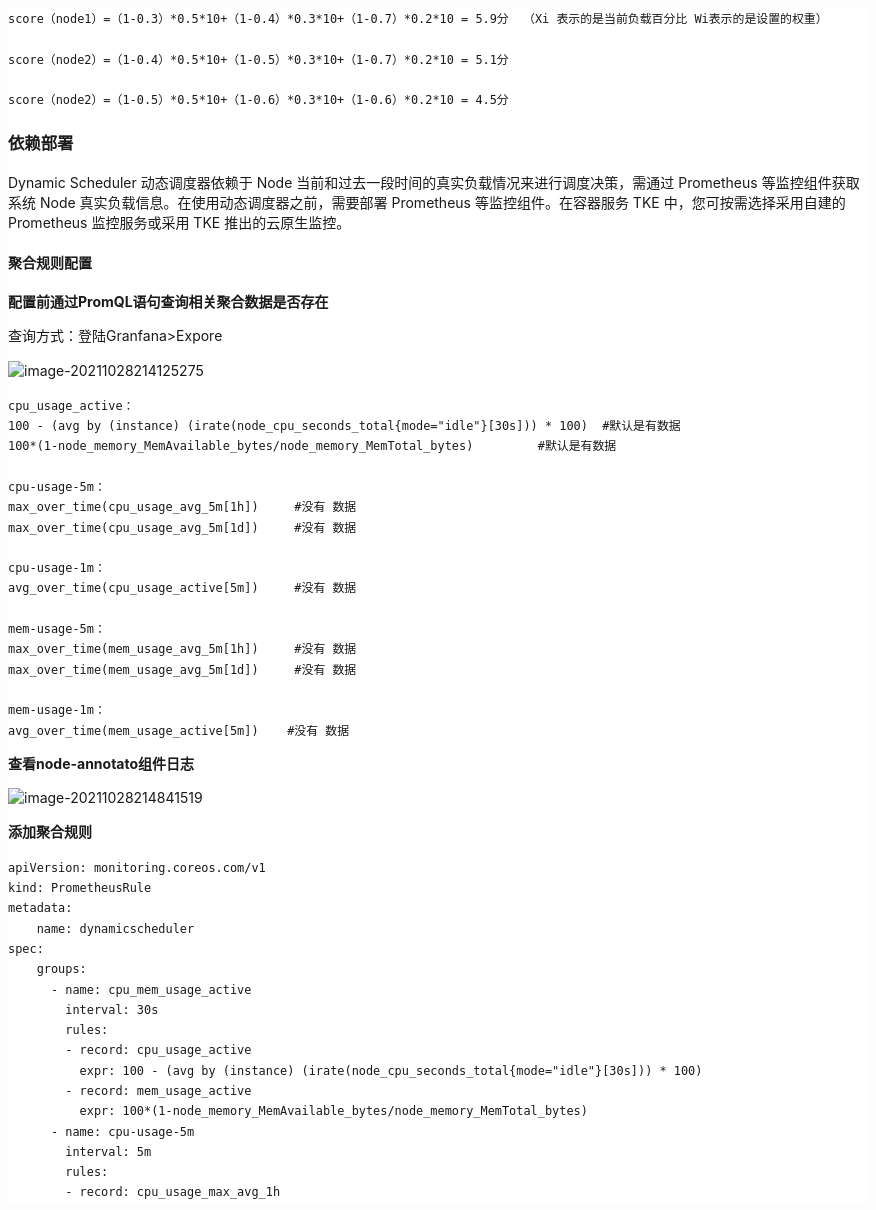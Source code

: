 ```
score（node1）=（1-0.3）*0.5*10+（1-0.4）*0.3*10+（1-0.7）*0.2*10 = 5.9分  （Xi 表示的是当前负载百分比 Wi表示的是设置的权重）

score（node2）=（1-0.4）*0.5*10+（1-0.5）*0.3*10+（1-0.7）*0.2*10 = 5.1分

score（node2）=（1-0.5）*0.5*10+（1-0.6）*0.3*10+（1-0.6）*0.2*10 = 4.5分

```

### 依赖部署

Dynamic Scheduler 动态调度器依赖于 Node 当前和过去一段时间的真实负载情况来进行调度决策，需通过 Prometheus 等监控组件获取系统 Node 真实负载信息。在使用动态调度器之前，需要部署 Prometheus 等监控组件。在容器服务 TKE 中，您可按需选择采用自建的 Prometheus 监控服务或采用 TKE 推出的云原生监控。

#### 聚合规则配置

**配置前通过PromQL语句查询相关聚合数据是否存在**

查询方式：登陆Granfana>Expore

![image-20211028214125275](https://chen1900s-1257020962.cos.ap-chongqing.myqcloud.com/my-blog/image/202305042144083.png)

```
cpu_usage_active：
100 - (avg by (instance) (irate(node_cpu_seconds_total{mode="idle"}[30s])) * 100)  #默认是有数据
100*(1-node_memory_MemAvailable_bytes/node_memory_MemTotal_bytes)         #默认是有数据
 
cpu-usage-5m：
max_over_time(cpu_usage_avg_5m[1h])     #没有 数据
max_over_time(cpu_usage_avg_5m[1d])     #没有 数据

cpu-usage-1m：
avg_over_time(cpu_usage_active[5m])     #没有 数据

mem-usage-5m：
max_over_time(mem_usage_avg_5m[1h])     #没有 数据
max_over_time(mem_usage_avg_5m[1d])     #没有 数据

mem-usage-1m：
avg_over_time(mem_usage_active[5m])    #没有 数据
```

**查看node-annotato组件日志**

![image-20211028214841519](https://chen1900s-1257020962.cos.ap-chongqing.myqcloud.com/my-blog/image/202305042144122.png)



**添加聚合规则**

```
apiVersion: monitoring.coreos.com/v1
kind: PrometheusRule
metadata:
    name: dynamicscheduler
spec:
    groups:
      - name: cpu_mem_usage_active
        interval: 30s
        rules:
        - record: cpu_usage_active
          expr: 100 - (avg by (instance) (irate(node_cpu_seconds_total{mode="idle"}[30s])) * 100)
        - record: mem_usage_active
          expr: 100*(1-node_memory_MemAvailable_bytes/node_memory_MemTotal_bytes)
      - name: cpu-usage-5m
        interval: 5m
        rules:
        - record: cpu_usage_max_avg_1h
```